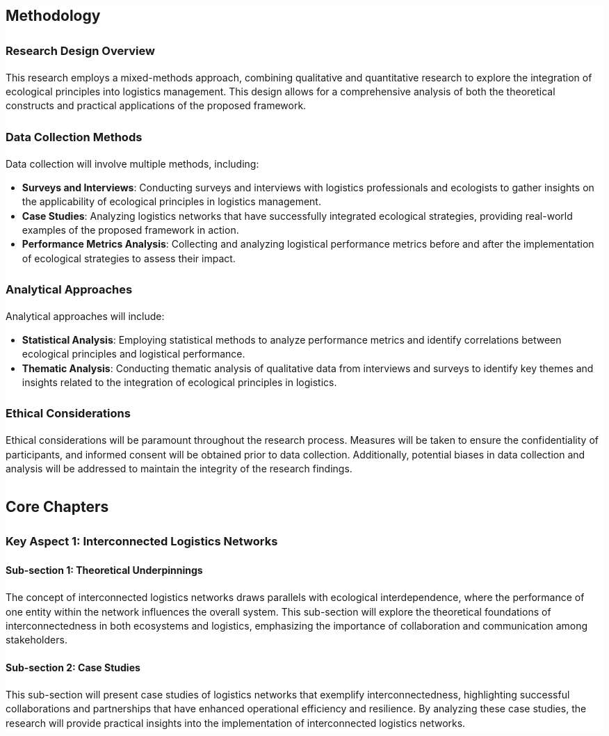 ## Methodology

### Research Design Overview

This research employs a mixed-methods approach, combining qualitative and quantitative research to explore the integration of ecological principles into logistics management. This design allows for a comprehensive analysis of both the theoretical constructs and practical applications of the proposed framework.

### Data Collection Methods

Data collection will involve multiple methods, including:

- **Surveys and Interviews**: Conducting surveys and interviews with logistics professionals and ecologists to gather insights on the applicability of ecological principles in logistics management.
- **Case Studies**: Analyzing logistics networks that have successfully integrated ecological strategies, providing real-world examples of the proposed framework in action.
- **Performance Metrics Analysis**: Collecting and analyzing logistical performance metrics before and after the implementation of ecological strategies to assess their impact.

### Analytical Approaches

Analytical approaches will include:

- **Statistical Analysis**: Employing statistical methods to analyze performance metrics and identify correlations between ecological principles and logistical performance.
- **Thematic Analysis**: Conducting thematic analysis of qualitative data from interviews and surveys to identify key themes and insights related to the integration of ecological principles in logistics.

### Ethical Considerations

Ethical considerations will be paramount throughout the research process. Measures will be taken to ensure the confidentiality of participants, and informed consent will be obtained prior to data collection. Additionally, potential biases in data collection and analysis will be addressed to maintain the integrity of the research findings.

## Core Chapters

### Key Aspect 1: Interconnected Logistics Networks

#### Sub-section 1: Theoretical Underpinnings

The concept of interconnected logistics networks draws parallels with ecological interdependence, where the performance of one entity within the network influences the overall system. This sub-section will explore the theoretical foundations of interconnectedness in both ecosystems and logistics, emphasizing the importance of collaboration and communication among stakeholders.

#### Sub-section 2: Case Studies

This sub-section will present case studies of logistics networks that exemplify interconnectedness, highlighting successful collaborations and partnerships that have enhanced operational efficiency and resilience. By analyzing these case studies, the research will provide practical insights into the implementation of interconnected logistics networks.
